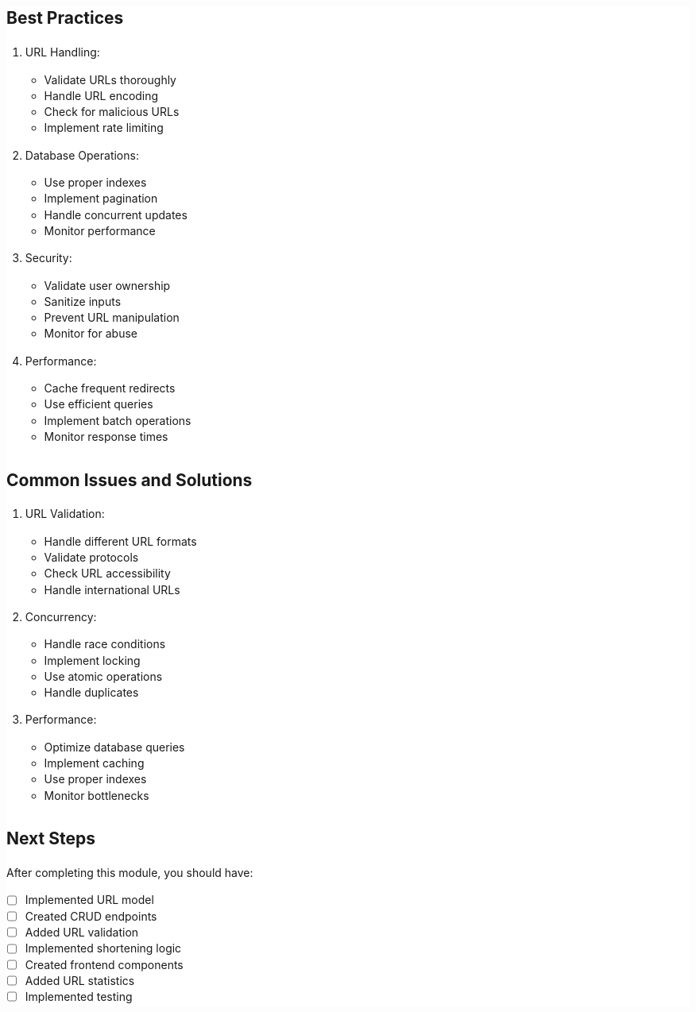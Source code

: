 ## Best Practices

1. URL Handling:
   - Validate URLs thoroughly
   - Handle URL encoding
   - Check for malicious URLs
   - Implement rate limiting

2. Database Operations:
   - Use proper indexes
   - Implement pagination
   - Handle concurrent updates
   - Monitor performance

3. Security:
   - Validate user ownership
   - Sanitize inputs
   - Prevent URL manipulation
   - Monitor for abuse

4. Performance:
   - Cache frequent redirects
   - Use efficient queries
   - Implement batch operations
   - Monitor response times

## Common Issues and Solutions

1. URL Validation:
   - Handle different URL formats
   - Validate protocols
   - Check URL accessibility
   - Handle international URLs

2. Concurrency:
   - Handle race conditions
   - Implement locking
   - Use atomic operations
   - Handle duplicates

3. Performance:
   - Optimize database queries
   - Implement caching
   - Use proper indexes
   - Monitor bottlenecks

## Next Steps

After completing this module, you should have:
- [ ] Implemented URL model
- [ ] Created CRUD endpoints
- [ ] Added URL validation
- [ ] Implemented shortening logic
- [ ] Created frontend components
- [ ] Added URL statistics
- [ ] Implemented testing
